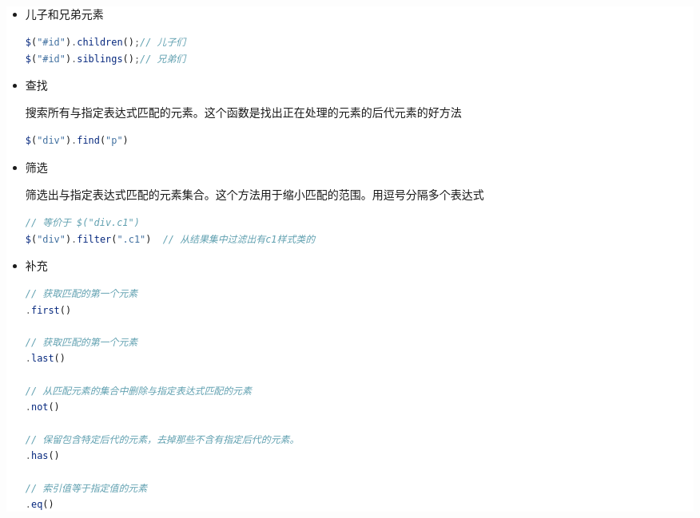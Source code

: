 - 儿子和兄弟元素

  ```js
  $("#id").children();// 儿子们
  $("#id").siblings();// 兄弟们
  ```

- 查找

  搜索所有与指定表达式匹配的元素。这个函数是找出正在处理的元素的后代元素的好方法

  ```js
  $("div").find("p")
  ```

- 筛选

  筛选出与指定表达式匹配的元素集合。这个方法用于缩小匹配的范围。用逗号分隔多个表达式

  ```js
  // 等价于 $("div.c1")
  $("div").filter(".c1")  // 从结果集中过滤出有c1样式类的
  ```

- 补充

  ```js
  // 获取匹配的第一个元素
  .first()
  
  // 获取匹配的第一个元素 
  .last()
  
  // 从匹配元素的集合中删除与指定表达式匹配的元素
  .not() 
  
  // 保留包含特定后代的元素，去掉那些不含有指定后代的元素。
  .has() 
  
  // 索引值等于指定值的元素
  .eq() 
  ```

